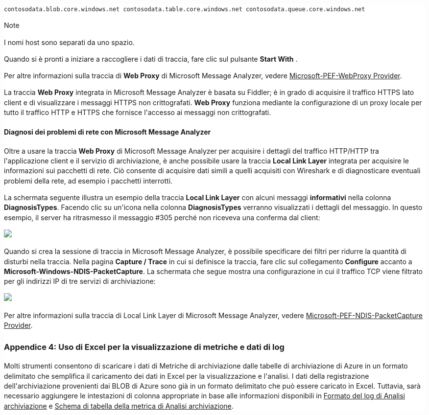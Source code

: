 ```
contosodata.blob.core.windows.net contosodata.table.core.windows.net contosodata.queue.core.windows.net
```

> [!NOTE]
> I nomi host sono separati da uno spazio.
>
>

Quando si è pronti a iniziare a raccogliere i dati di traccia, fare clic sul pulsante **Start With** .

Per altre informazioni sulla traccia di **Web Proxy** di Microsoft Message Analyzer, vedere [Microsoft-PEF-WebProxy Provider](https://technet.microsoft.com/library/jj674814.aspx).

La traccia **Web Proxy** integrata in Microsoft Message Analyzer è basata su Fiddler; è in grado di acquisire il traffico HTTPS lato client e di visualizzare i messaggi HTTPS non crittografati. **Web Proxy** funziona mediante la configurazione di un proxy locale per tutto il traffico HTTP e HTTPS che fornisce l'accesso ai messaggi non crittografati.

#### <a name="diagnosing-network-issues-using-microsoft-message-analyzer"></a>Diagnosi dei problemi di rete con Microsoft Message Analyzer
Oltre a usare la traccia **Web Proxy** di Microsoft Message Analyzer per acquisire i dettagli del traffico HTTP/HTTP tra l'applicazione client e il servizio di archiviazione, è anche possibile usare la traccia **Local Link Layer** integrata per acquisire le informazioni sui pacchetti di rete. Ciò consente di acquisire dati simili a quelli acquisiti con Wireshark e di diagnosticare eventuali problemi della rete, ad esempio i pacchetti interrotti.

La schermata seguente illustra un esempio della traccia **Local Link Layer** con alcuni messaggi **informativi** nella colonna **DiagnosisTypes**. Facendo clic su un'icona nella colonna **DiagnosisTypes** verranno visualizzati i dettagli del messaggio. In questo esempio, il server ha ritrasmesso il messaggio #305 perché non riceveva una conferma dal client:

![][9]

Quando si crea la sessione di traccia in Microsoft Message Analyzer, è possibile specificare dei filtri per ridurre la quantità di disturbi nella traccia. Nella pagina **Capture / Trace** in cui si definisce la traccia, fare clic sul collegamento **Configure** accanto a **Microsoft-Windows-NDIS-PacketCapture**. La schermata che segue mostra una configurazione in cui il traffico TCP viene filtrato per gli indirizzi IP di tre servizi di archiviazione:

![][10]

Per altre informazioni sulla traccia di Local Link Layer di Microsoft Message Analyzer, vedere [Microsoft-PEF-NDIS-PacketCapture Provider](https://technet.microsoft.com/library/jj659264.aspx).

### <a name="appendix-4"></a>Appendice 4: Uso di Excel per la visualizzazione di metriche e dati di log
Molti strumenti consentono di scaricare i dati di Metriche di archiviazione dalle tabelle di archiviazione di Azure in un formato delimitato che semplifica il caricamento dei dati in Excel per la visualizzazione e l'analisi. I dati della registrazione dell'archiviazione provenienti dai BLOB di Azure sono già in un formato delimitato che può essere caricato in Excel. Tuttavia, sarà necessario aggiungere le intestazioni di colonna appropriate in base alle informazioni disponibili in [Formato del log di Analisi archiviazione](https://msdn.microsoft.com/library/azure/hh343259.aspx) e [Schema di tabella della metrica di Analisi archiviazione](https://msdn.microsoft.com/library/azure/hh343264.aspx).


[Introduzione]: #introduction
[Organizzazione di questa guida]: #how-this-guide-is-organized
[Monitoraggio del servizio di archiviazione]: #monitoring-your-storage-service
[Monitoraggio dello stato del servizio]: #monitoring-service-health
[Monitoraggio della capacità]: #monitoring-capacity
[Monitoraggio della disponibilità]: #monitoring-availability
[Monitoraggio delle prestazioni]: #monitoring-performance
[Diagnosi dei problemi di archiviazione]: #diagnosing-storage-issues
[Problemi di stato del servizio]: #service-health-issues
[Problemi di prestazioni]: #performance-issues
[Diagnostica degli errori]: #diagnosing-errors
[Problemi dell'emulatore di archiviazione]: #storage-emulator-issues
[Strumenti di registrazione dell'archiviazione]: #storage-logging-tools
[Uso degli strumenti di registrazione in rete]: #using-network-logging-tools
[Traccia end-to-end]: #end-to-end-tracing
[Correlazione dei dati di log]: #correlating-log-data
[ID richiesta client]: #client-request-id
[ID richiesta server]: #server-request-id
[Timestamp]: #timestamps
[Guida alla risoluzione dei problemi]: #troubleshooting-guidance
[Le metriche indicano un valore AverageE2ELatency alto e un valore AverageServerLatency basso]: #metrics-show-high-AverageE2ELatency-and-low-AverageServerLatency
[Le metriche indicano un valore AverageE2ELatency basso e un valore AverageServerLatency basso, ma il client riscontra una latenza elevata]: #metrics-show-low-AverageE2ELatency-and-low-AverageServerLatency
[Le metriche indicano un valore AverageServerLatency alto]: #metrics-show-high-AverageServerLatency
[Si stanno verificando ritardi imprevisti nel recapito dei messaggi di una coda]: #you-are-experiencing-unexpected-delays-in-message-delivery
[Le metriche indicano un aumento di PercentThrottlingError]: #metrics-show-an-increase-in-PercentThrottlingError
[Aumento temporaneo di PercentThrottlingError]: #transient-increase-in-PercentThrottlingError
[Aumento permanente di PercentThrottlingError]: #permanent-increase-in-PercentThrottlingError
[Le metriche indicano un aumento di PercentTimeoutError]: #metrics-show-an-increase-in-PercentTimeoutError
[Le metriche indicano un aumento di PercentNetworkError]: #metrics-show-an-increase-in-PercentNetworkError
[Il client sta ricevendo messaggi HTTP 403 (Accesso negato)]: #the-client-is-receiving-403-messages
[Il client sta ricevendo messaggi HTTP 404 (Non trovato)]: #the-client-is-receiving-404-messages
[Il client o un altro processo ha eliminato in precedenza l'oggetto]: #client-previously-deleted-the-object
[Si è verificato un problema di autenticazione della firma di accesso condiviso]: #SAS-authorization-issue
[Il codice JavaScript lato client non è autorizzato ad accedere all'oggetto]: #JavaScript-code-does-not-have-permission
[Errore della rete]: #network-failure
[Il client sta ricevendo messaggi HTTP 409 (Conflitto)]: #the-client-is-receiving-409-messages
[Le metriche indicano un valore PercentSuccess basso o le voci del log di analisi contengono operazioni con stato della transazione ClientOtherErrors]: #metrics-show-low-percent-success
[Le metriche della capacità indicano un aumento imprevisto dell'uso della capacità di archiviazione]: #capacity-metrics-show-an-unexpected-increase
[Il problema è dovuto all'uso dell'emulatore di archiviazione per attività di sviluppo o test]: #your-issue-arises-from-using-the-storage-emulator
[La funzionalità "X" non funziona nell'emulatore di archiviazione]: #feature-X-is-not-working
[Un messaggio indica che il valore di una delle intestazioni HTTP non è nel formato corretto quando si usa l'emulatore di archiviazione]: #error-HTTP-header-not-correct-format
[L'esecuzione dell'emulatore di archiviazione richiede privilegi amministrativi]: #storage-emulator-requires-administrative-privileges
[Si stanno verificando problemi di installazione di Azure SDK per .NET]: #you-are-encountering-problems-installing-the-Windows-Azure-SDK
[Si è verificato un problema diverso con un servizio di archiviazione]: #you-have-a-different-issue-with-a-storage-service
[Appendici]: #appendices
[Appendice 1: Uso di Fiddler per l'acquisizione del traffico HTTP e HTTPS]: #appendix-1
[Appendice 2: Uso di Wireshark per l'acquisizione del traffico di rete]: #appendix-2
[Appendice 3: Uso di Microsoft Message Analyzer per l'acquisizione del traffico di rete]: #appendix-3
[Appendice 4: Uso di Excel per la visualizzazione di metriche e dati di log]: #appendix-4
[Appendice 5: Monitoraggio con Application Insights per Azure DevOps]: #appendix-5
[1]: ./media/storage-monitoring-diagnosing-troubleshooting/overview.png
[3]: ./media/storage-monitoring-diagnosing-troubleshooting/hour-minute-metrics.png
[4]: ./media/storage-monitoring-diagnosing-troubleshooting/high-e2e-latency.png
[5]: ./media/storage-monitoring-diagnosing-troubleshooting/fiddler-screenshot.png
[6]: ./media/storage-monitoring-diagnosing-troubleshooting/wireshark-screenshot-1.png
[7]: ./media/storage-monitoring-diagnosing-troubleshooting/wireshark-screenshot-2.png
[8]: ./media/storage-monitoring-diagnosing-troubleshooting/wireshark-screenshot-3.png
[9]: ./media/storage-monitoring-diagnosing-troubleshooting/mma-screenshot-1.png
[10]: ./media/storage-monitoring-diagnosing-troubleshooting/mma-screenshot-2.png